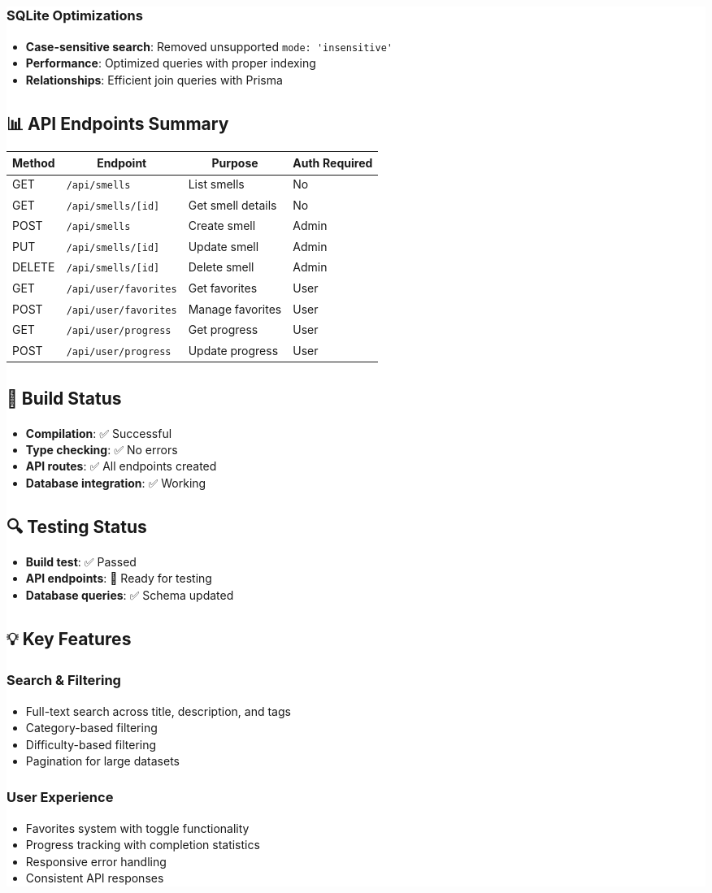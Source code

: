 ### SQLite Optimizations
- **Case-sensitive search**: Removed unsupported `mode: 'insensitive'`
- **Performance**: Optimized queries with proper indexing
- **Relationships**: Efficient join queries with Prisma

## 📊 API Endpoints Summary

| Method | Endpoint | Purpose | Auth Required |
|--------|----------|---------|---------------|
| GET | `/api/smells` | List smells | No |
| GET | `/api/smells/[id]` | Get smell details | No |
| POST | `/api/smells` | Create smell | Admin |
| PUT | `/api/smells/[id]` | Update smell | Admin |
| DELETE | `/api/smells/[id]` | Delete smell | Admin |
| GET | `/api/user/favorites` | Get favorites | User |
| POST | `/api/user/favorites` | Manage favorites | User |
| GET | `/api/user/progress` | Get progress | User |
| POST | `/api/user/progress` | Update progress | User |

## 🚀 Build Status
- **Compilation**: ✅ Successful
- **Type checking**: ✅ No errors
- **API routes**: ✅ All endpoints created
- **Database integration**: ✅ Working

## 🔍 Testing Status
- **Build test**: ✅ Passed
- **API endpoints**: 🔄 Ready for testing
- **Database queries**: ✅ Schema updated

## 💡 Key Features

### Search & Filtering
- Full-text search across title, description, and tags
- Category-based filtering
- Difficulty-based filtering
- Pagination for large datasets

### User Experience
- Favorites system with toggle functionality
- Progress tracking with completion statistics
- Responsive error handling
- Consistent API responses
